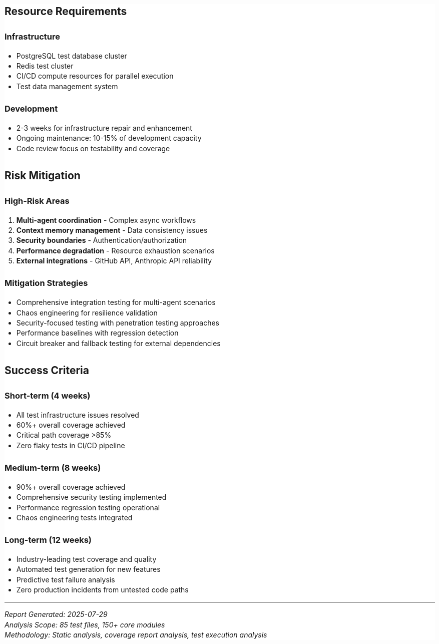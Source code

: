 ## Resource Requirements

### Infrastructure
- PostgreSQL test database cluster
- Redis test cluster
- CI/CD compute resources for parallel execution
- Test data management system

### Development
- 2-3 weeks for infrastructure repair and enhancement
- Ongoing maintenance: 10-15% of development capacity
- Code review focus on testability and coverage

## Risk Mitigation

### High-Risk Areas
1. **Multi-agent coordination** - Complex async workflows
2. **Context memory management** - Data consistency issues
3. **Security boundaries** - Authentication/authorization
4. **Performance degradation** - Resource exhaustion scenarios
5. **External integrations** - GitHub API, Anthropic API reliability

### Mitigation Strategies
- Comprehensive integration testing for multi-agent scenarios
- Chaos engineering for resilience validation
- Security-focused testing with penetration testing approaches
- Performance baselines with regression detection
- Circuit breaker and fallback testing for external dependencies

## Success Criteria

### Short-term (4 weeks)
- All test infrastructure issues resolved
- 60%+ overall coverage achieved
- Critical path coverage >85%
- Zero flaky tests in CI/CD pipeline

### Medium-term (8 weeks)
- 90%+ overall coverage achieved
- Comprehensive security testing implemented
- Performance regression testing operational
- Chaos engineering tests integrated

### Long-term (12 weeks)
- Industry-leading test coverage and quality
- Automated test generation for new features
- Predictive test failure analysis
- Zero production incidents from untested code paths

---

*Report Generated: 2025-07-29*  
*Analysis Scope: 85 test files, 150+ core modules*  
*Methodology: Static analysis, coverage report analysis, test execution analysis*